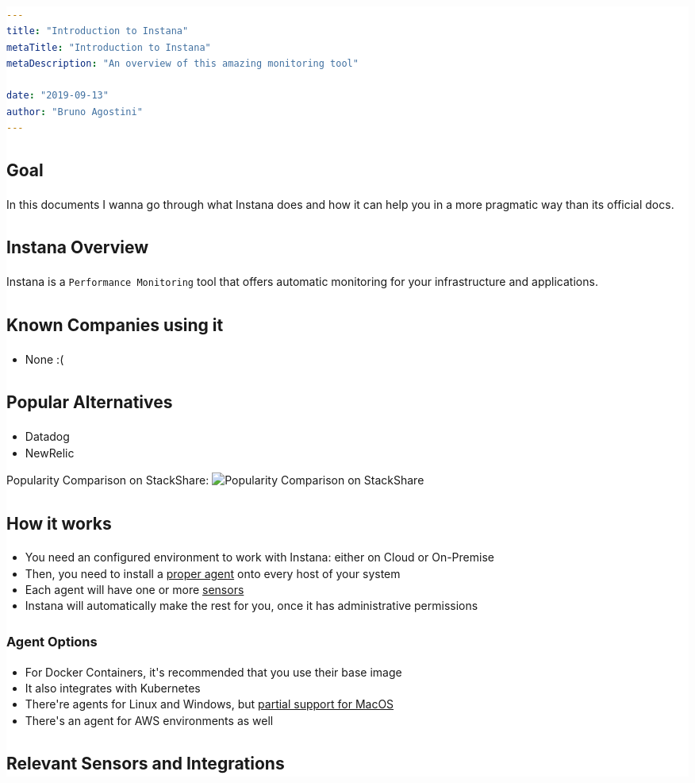 ```yaml
---
title: "Introduction to Instana"
metaTitle: "Introduction to Instana"
metaDescription: "An overview of this amazing monitoring tool"

date: "2019-09-13"
author: "Bruno Agostini"
---
```


## Goal

In this documents I wanna go through what Instana does and how it can help you in a more pragmatic way than its official docs.

## Instana Overview

Instana is a `Performance Monitoring` tool that offers automatic monitoring for your infrastructure and applications.

## Known Companies using it

- None :(

## Popular Alternatives

- Datadog
- NewRelic

Popularity Comparison on StackShare:
![Popularity Comparison on StackShare](http://i.imgur.com/Jgw26Kw.png "Popularity Comparison on StackShare")

## How it works

- You need an configured environment to work with Instana: either on Cloud or On-Premise
- Then, you need to install a [proper agent](https://docs.instana.io/quick_start/agent_setup/) onto every host of your system
- Each agent will have one or more [sensors](https://docs.instana.io/quick_start/agent_sensors/)
- Instana will automatically make the rest for you, once it has administrative permissions

### Agent Options

- For Docker Containers, it's recommended that you use their base image
- It also integrates with Kubernetes
- There're agents for Linux and Windows, but [partial support for MacOS](https://docs.instana.io/quick_start/agent_setup/other/)
- There's an agent for AWS environments as well

## Relevant Sensors and Integrations
